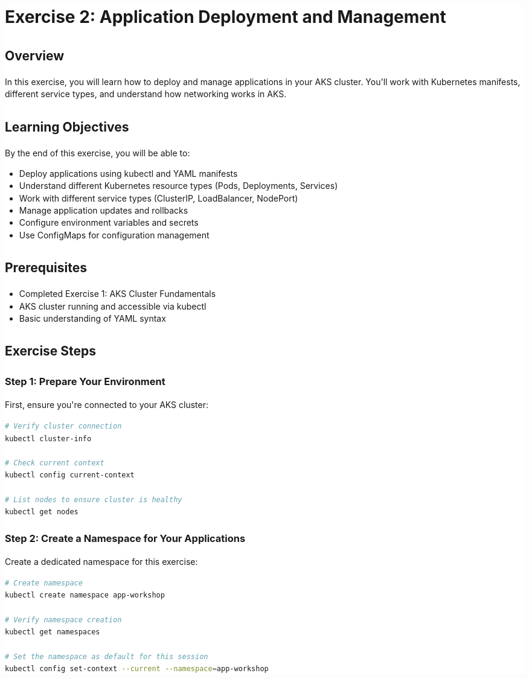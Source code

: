 # Exercise 2: Application Deployment and Management

## Overview

In this exercise, you will learn how to deploy and manage applications in your AKS cluster. You'll work with Kubernetes manifests, different service types, and understand how networking works in AKS.

## Learning Objectives

By the end of this exercise, you will be able to:
- Deploy applications using kubectl and YAML manifests
- Understand different Kubernetes resource types (Pods, Deployments, Services)
- Work with different service types (ClusterIP, LoadBalancer, NodePort)
- Manage application updates and rollbacks
- Configure environment variables and secrets
- Use ConfigMaps for configuration management

## Prerequisites

- Completed Exercise 1: AKS Cluster Fundamentals
- AKS cluster running and accessible via kubectl
- Basic understanding of YAML syntax

## Exercise Steps

### Step 1: Prepare Your Environment

First, ensure you're connected to your AKS cluster:

```bash
# Verify cluster connection
kubectl cluster-info

# Check current context
kubectl config current-context

# List nodes to ensure cluster is healthy
kubectl get nodes
```

### Step 2: Create a Namespace for Your Applications

Create a dedicated namespace for this exercise:

```bash
# Create namespace
kubectl create namespace app-workshop

# Verify namespace creation
kubectl get namespaces

# Set the namespace as default for this session
kubectl config set-context --current --namespace=app-workshop
```
